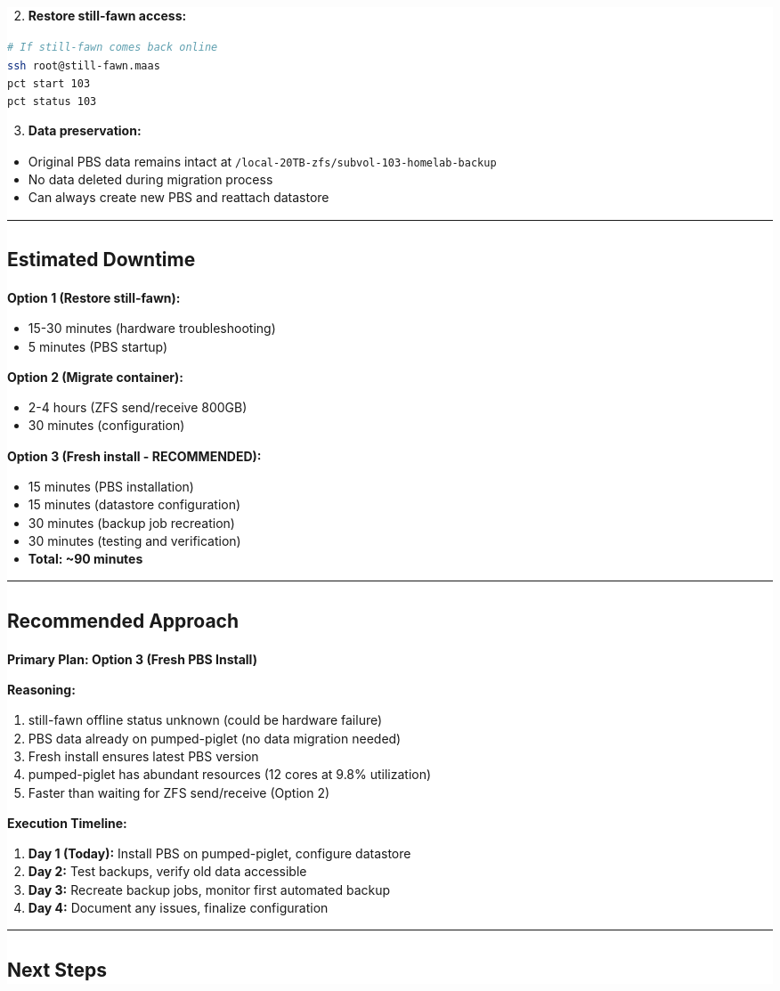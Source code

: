2. **Restore still-fawn access:**
```bash
# If still-fawn comes back online
ssh root@still-fawn.maas
pct start 103
pct status 103
```

3. **Data preservation:**
- Original PBS data remains intact at `/local-20TB-zfs/subvol-103-homelab-backup`
- No data deleted during migration process
- Can always create new PBS and reattach datastore

---

## Estimated Downtime

**Option 1 (Restore still-fawn):**
- 15-30 minutes (hardware troubleshooting)
- 5 minutes (PBS startup)

**Option 2 (Migrate container):**
- 2-4 hours (ZFS send/receive 800GB)
- 30 minutes (configuration)

**Option 3 (Fresh install - RECOMMENDED):**
- 15 minutes (PBS installation)
- 15 minutes (datastore configuration)
- 30 minutes (backup job recreation)
- 30 minutes (testing and verification)
- **Total: ~90 minutes**

---

## Recommended Approach

**Primary Plan: Option 3 (Fresh PBS Install)**

**Reasoning:**
1. still-fawn offline status unknown (could be hardware failure)
2. PBS data already on pumped-piglet (no data migration needed)
3. Fresh install ensures latest PBS version
4. pumped-piglet has abundant resources (12 cores at 9.8% utilization)
5. Faster than waiting for ZFS send/receive (Option 2)

**Execution Timeline:**
1. **Day 1 (Today):** Install PBS on pumped-piglet, configure datastore
2. **Day 2:** Test backups, verify old data accessible
3. **Day 3:** Recreate backup jobs, monitor first automated backup
4. **Day 4:** Document any issues, finalize configuration

---

## Next Steps
